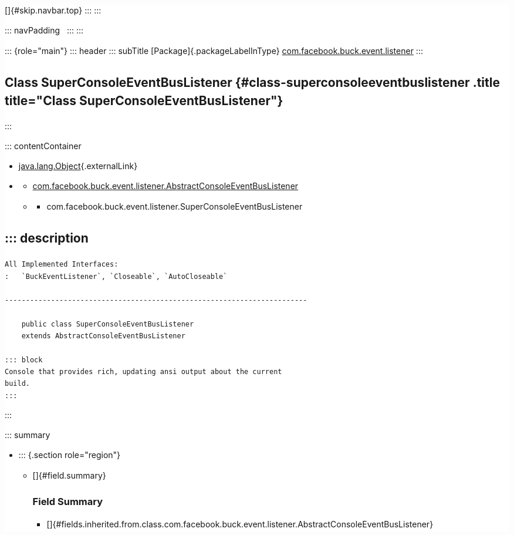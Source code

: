 </div>

[]{#skip.navbar.top}
:::
:::

::: navPadding
 
:::
:::

::: {role="main"}
::: header
::: subTitle
[Package]{.packageLabelInType} [com.facebook.buck.event.listener](package-summary.html)
:::

## Class SuperConsoleEventBusListener {#class-superconsoleeventbuslistener .title title="Class SuperConsoleEventBusListener"}
:::

::: contentContainer
-   [java.lang.Object](http://docs.oracle.com/javase/7/docs/api/java/lang/Object.html?is-external=true "class or interface in java.lang"){.externalLink}

-   -   [com.facebook.buck.event.listener.AbstractConsoleEventBusListener](AbstractConsoleEventBusListener.html "class in com.facebook.buck.event.listener")

    -   -   com.facebook.buck.event.listener.SuperConsoleEventBusListener

::: description
-   

    All Implemented Interfaces:
    :   `BuckEventListener`, `Closeable`, `AutoCloseable`

    ------------------------------------------------------------------------

        public class SuperConsoleEventBusListener
        extends AbstractConsoleEventBusListener

    ::: block
    Console that provides rich, updating ansi output about the current
    build.
    :::
:::

::: summary
-   ::: {.section role="region"}
    -   []{#field.summary}

        ### Field Summary

        -   []{#fields.inherited.from.class.com.facebook.buck.event.listener.AbstractConsoleEventBusListener}
